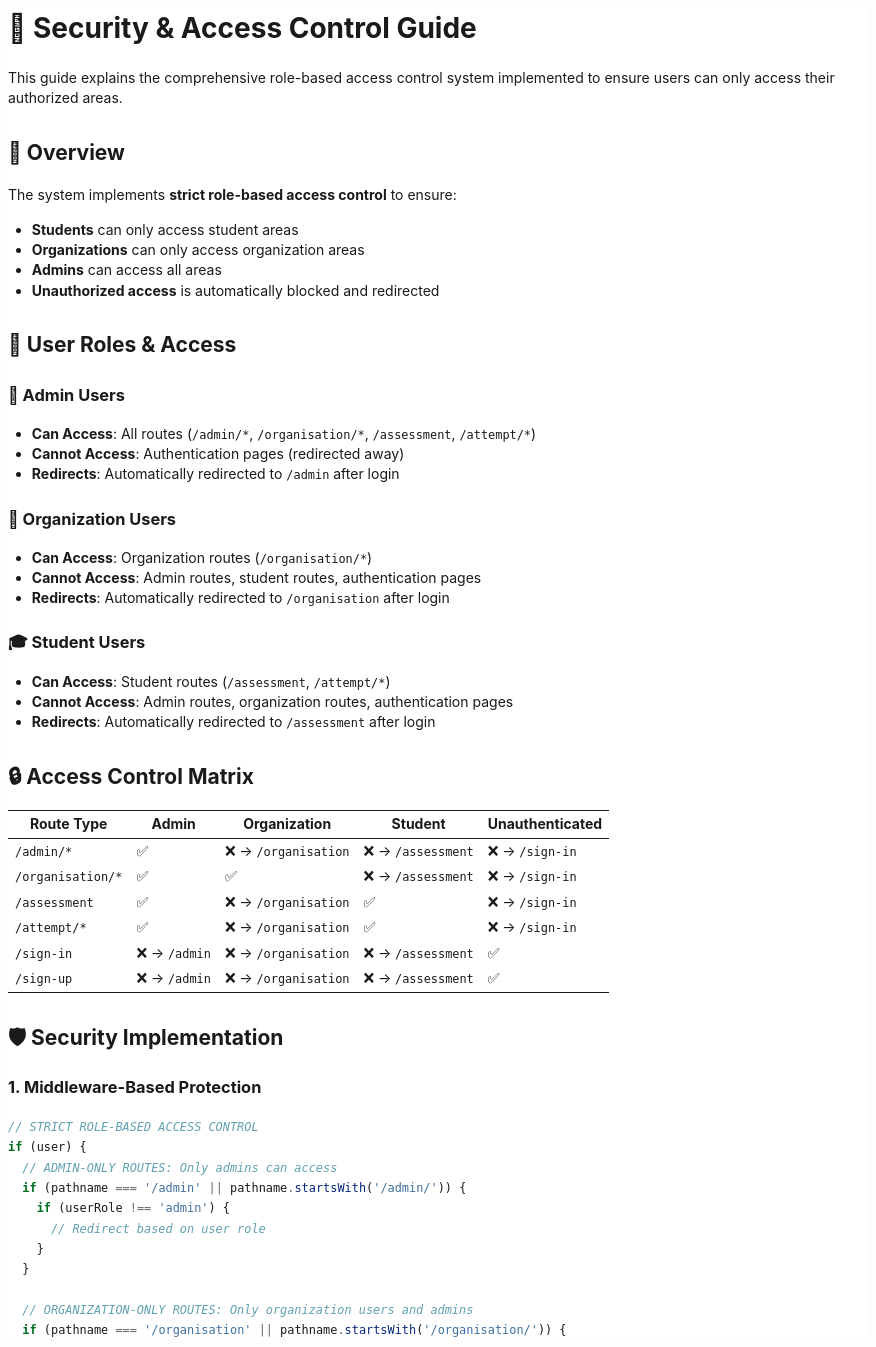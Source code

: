 # 🔐 Security & Access Control Guide

This guide explains the comprehensive role-based access control system implemented to ensure users can only access their authorized areas.

## 🎯 Overview

The system implements **strict role-based access control** to ensure:
- **Students** can only access student areas
- **Organizations** can only access organization areas  
- **Admins** can access all areas
- **Unauthorized access** is automatically blocked and redirected

## 👥 User Roles & Access

### **👑 Admin Users**
- **Can Access**: All routes (`/admin/*`, `/organisation/*`, `/assessment`, `/attempt/*`)
- **Cannot Access**: Authentication pages (redirected away)
- **Redirects**: Automatically redirected to `/admin` after login

### **🏢 Organization Users**
- **Can Access**: Organization routes (`/organisation/*`)
- **Cannot Access**: Admin routes, student routes, authentication pages
- **Redirects**: Automatically redirected to `/organisation` after login

### **🎓 Student Users**
- **Can Access**: Student routes (`/assessment`, `/attempt/*`)
- **Cannot Access**: Admin routes, organization routes, authentication pages
- **Redirects**: Automatically redirected to `/assessment` after login

## 🔒 Access Control Matrix

| Route Type | Admin | Organization | Student | Unauthenticated |
|------------|-------|--------------|---------|-----------------|
| `/admin/*` | ✅ | ❌ → `/organisation` | ❌ → `/assessment` | ❌ → `/sign-in` |
| `/organisation/*` | ✅ | ✅ | ❌ → `/assessment` | ❌ → `/sign-in` |
| `/assessment` | ✅ | ❌ → `/organisation` | ✅ | ❌ → `/sign-in` |
| `/attempt/*` | ✅ | ❌ → `/organisation` | ✅ | ❌ → `/sign-in` |
| `/sign-in` | ❌ → `/admin` | ❌ → `/organisation` | ❌ → `/assessment` | ✅ |
| `/sign-up` | ❌ → `/admin` | ❌ → `/organisation` | ❌ → `/assessment` | ✅ |

## 🛡️ Security Implementation

### **1. Middleware-Based Protection**
```typescript
// STRICT ROLE-BASED ACCESS CONTROL
if (user) {
  // ADMIN-ONLY ROUTES: Only admins can access
  if (pathname === '/admin' || pathname.startsWith('/admin/')) {
    if (userRole !== 'admin') {
      // Redirect based on user role
    }
  }
  
  // ORGANIZATION-ONLY ROUTES: Only organization users and admins
  if (pathname === '/organisation' || pathname.startsWith('/organisation/')) {
```